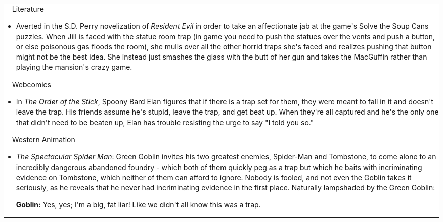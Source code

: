     Literature 

-   Averted in the S.D. Perry novelization of _Resident Evil_ in order to take an affectionate jab at the game's Solve the Soup Cans puzzles. When Jill is faced with the statue room trap (in game you need to push the statues over the vents and push a button, or else poisonous gas floods the room), she mulls over all the other horrid traps she's faced and realizes pushing that button might not be the best idea. She instead just smashes the glass with the butt of her gun and takes the MacGuffin rather than playing the mansion's crazy game.

    Webcomics 

-   In _The Order of the Stick_, Spoony Bard Elan figures that if there is a trap set for them, they were meant to fall in it and doesn't leave the trap. His friends assume he's stupid, leave the trap, and get beat up. When they're all captured and he's the only one that didn't need to be beaten up, Elan has trouble resisting the urge to say "I told you so."

    Western Animation 

-   _The Spectacular Spider Man_: Green Goblin invites his two greatest enemies, Spider-Man and Tombstone, to come alone to an incredibly dangerous abandoned foundry - which both of them quickly peg as a trap but which he baits with incriminating evidence on Tombstone, which neither of them can afford to ignore. Nobody is fooled, and not even the Goblin takes it seriously, as he reveals that he never had incriminating evidence in the first place. Naturally lampshaded by the Green Goblin:
    
    **Goblin:** Yes, yes; I'm a big, fat liar! Like we didn't all know this was a trap.
    

___
